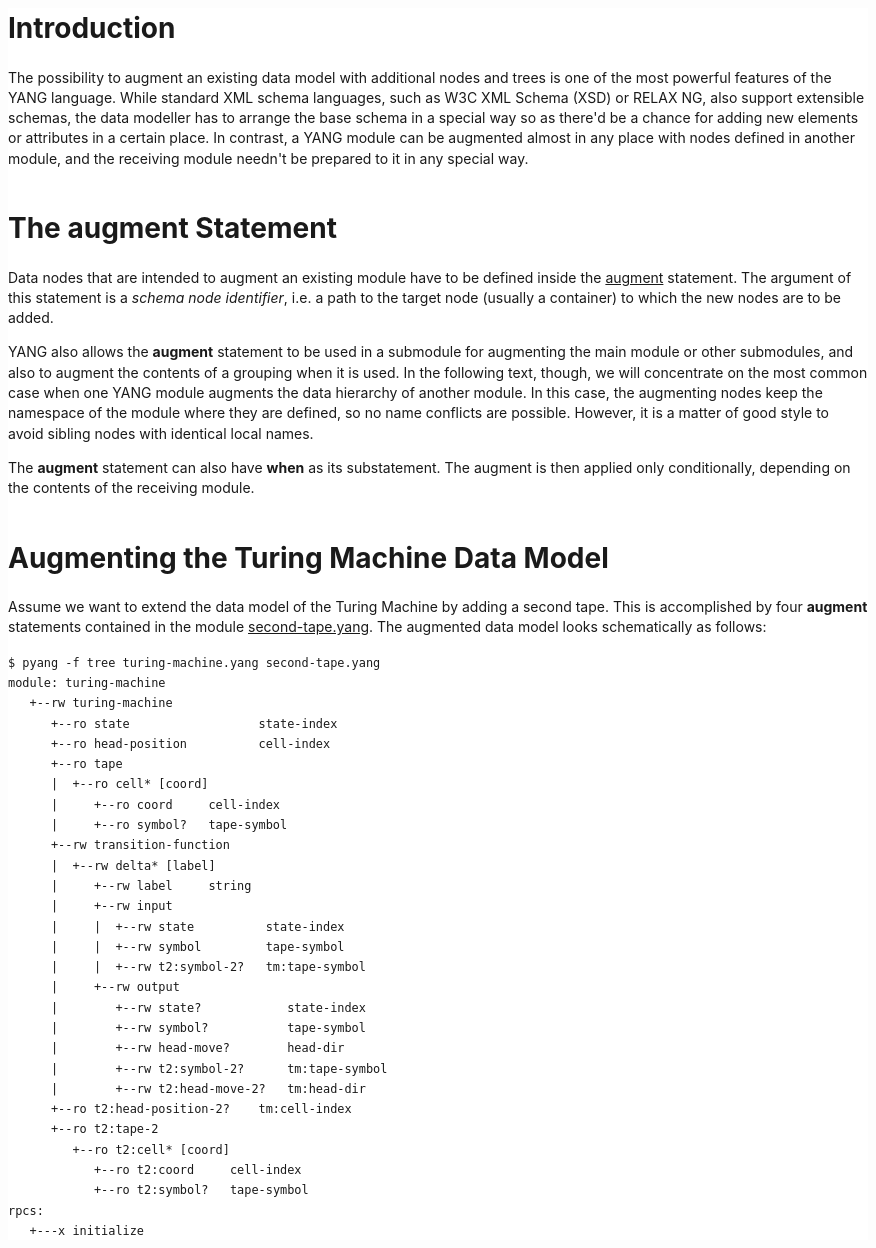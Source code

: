 # Introduction #

The possibility to augment an existing data model with additional nodes and trees is one of the most powerful features of the YANG language. While standard XML schema languages, such as W3C XML Schema (XSD) or RELAX NG, also support extensible schemas, the data modeller has to arrange the base schema in a special way so as there'd be a chance for adding new elements or attributes in a certain place. In contrast, a YANG module can be augmented almost in any place with nodes defined in another module, and the receiving module needn't be prepared to it in any special way.

# The **augment** Statement #

Data nodes that are intended to augment an existing module have to be defined inside the [augment](http://tools.ietf.org/html/rfc6020#section-7.15) statement. The argument of this statement is a _schema node identifier_, i.e. a path to the target node (usually a container) to which the new nodes are to be added.

YANG also allows the **augment** statement to be used in a submodule for augmenting the main module or other submodules, and also to augment the contents of a grouping when it is used. In the following text, though, we will concentrate on the most common case when one YANG module augments the data hierarchy of another module. In this case, the augmenting nodes keep the namespace of the module where they are defined, so no name conflicts are possible. However, it is a matter of good style to avoid sibling nodes with identical local names.

The **augment** statement can also have **when** as its substatement. The augment is then applied only conditionally, depending on the contents of the receiving module.

# Augmenting the Turing Machine Data Model #

Assume we want to extend the data model of the Turing Machine by adding a second tape. This is accomplished by four **augment** statements contained in the module [second-tape.yang](https://code.google.com/p/pyang/source/browse/trunk/doc/tutorial/examples/second-tape.yang). The augmented data model looks schematically as follows:
```
$ pyang -f tree turing-machine.yang second-tape.yang
module: turing-machine
   +--rw turing-machine
      +--ro state                  state-index
      +--ro head-position          cell-index
      +--ro tape
      |  +--ro cell* [coord]
      |     +--ro coord     cell-index
      |     +--ro symbol?   tape-symbol
      +--rw transition-function
      |  +--rw delta* [label]
      |     +--rw label     string
      |     +--rw input
      |     |  +--rw state          state-index
      |     |  +--rw symbol         tape-symbol
      |     |  +--rw t2:symbol-2?   tm:tape-symbol
      |     +--rw output
      |        +--rw state?            state-index
      |        +--rw symbol?           tape-symbol
      |        +--rw head-move?        head-dir
      |        +--rw t2:symbol-2?      tm:tape-symbol
      |        +--rw t2:head-move-2?   tm:head-dir
      +--ro t2:head-position-2?    tm:cell-index
      +--ro t2:tape-2
         +--ro t2:cell* [coord]
            +--ro t2:coord     cell-index
            +--ro t2:symbol?   tape-symbol
rpcs:
   +---x initialize    
```